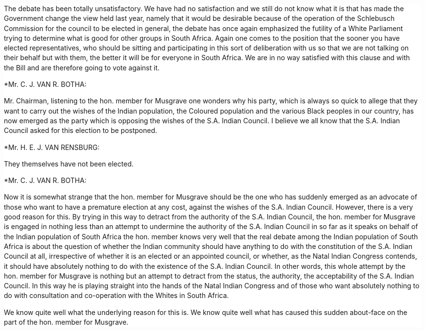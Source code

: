 <p>The debate has been totally unsatisfactory. We have had no satisfaction and we still do not know what it is that has made the Government change the view held last year, namely that it would be desirable because of the operation of the Schlebusch Commission for the council to be elected in general, the debate has once again emphasized the futility of a White Parliament trying to determine what is good for other groups in South Africa. Again one comes to the position that the sooner you have elected representatives, who should be sitting and participating in this sort of deliberation with us so that we are not talking on their behalf but with them, the better it will be for everyone in South Africa. We are in no way satisfied with this clause and with the Bill and are therefore going to vote against it.</p>

</speech>

<speech by="#botha">

<from>*Mr. <person refersTo="hansard_za">C. J. VAN R. BOTHA</person>:</from>

<p>Mr. Chairman, listening to the hon. member for Musgrave one wonders why his party, which is always so quick to allege that they want to carry out the wishes of the Indian population, the Coloured population and the various Black peoples in our country, has now emerged as the party which is opposing the wishes of the S.A. Indian Council. I believe we all know that the S.A. Indian Council asked for this election to be postponed.</p>

</speech>

<speech by="#van_rensburg">

<from>*Mr. <person refersTo="hansard_za">H. E. J. VAN RENSBURG</person>:</from>

<p>They themselves have not been elected.</p>

</speech>

<speech by="#botha">

<from>*Mr. <person refersTo="hansard_za">C. J. VAN R. BOTHA</person>:</from>

<p>Now it is somewhat strange that the hon. member for Musgrave should be the one who has suddenly emerged as an advocate of those who want to have a premature election at any cost, against the wishes of the S.A. Indian Council. However, there is a very good reason for this. By trying in this way to detract from the authority of the S.A. Indian Council, the hon. member for Musgrave is engaged in nothing less than an attempt to undermine the authority of the S.A. Indian Council in so far as it speaks on behalf of the Indian population of South Africa the hon. member knows very well that the real debate among the Indian population of South Africa is about the question of whether the Indian community should have anything to do with the constitution of the S.A. Indian Council at all, irrespective of whether it is an elected or an appointed council, or whether, as the Natal Indian Congress contends, it should have absolutely nothing to do with the existence of the S.A. Indian Council. In other words, this whole attempt by the hon. member for Musgrave is nothing but an attempt to detract from the status, the authority, the acceptability of the S.A. Indian Council. In this way he is playing straight into the hands of the Natal Indian Congress and of those who want absolutely nothing to do with consultation and co-operation with the Whites in South Africa.</p>

<p>We know quite well what the underlying reason for this is. We know quite well what has caused this sudden about-face on the part of the hon. member for Musgrave.</p>

</speech>

<speech by="#page">

